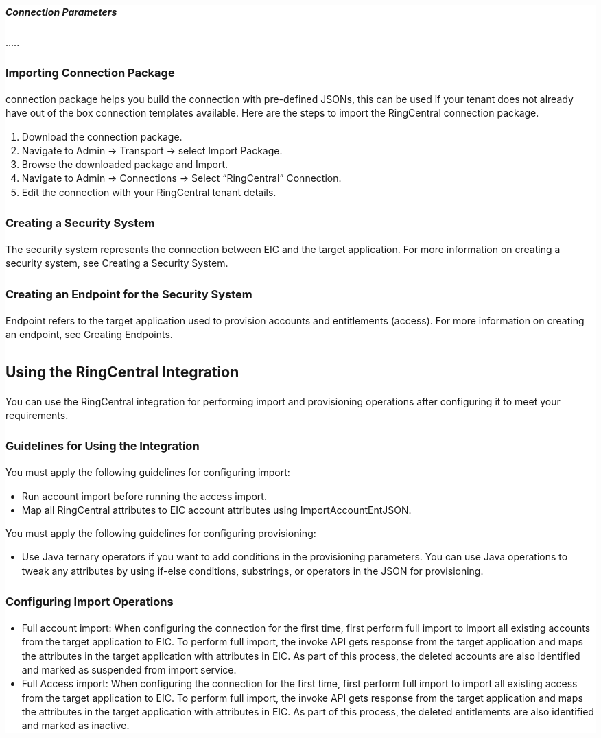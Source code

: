 ##### Connection Parameters

.....

### Importing Connection Package

connection package helps you build the connection with pre-defined JSONs, this can be used if your tenant does not already have out of the box connection templates available. Here are the steps to import the RingCentral connection package.

1. Download the connection package.
1. Navigate to Admin → Transport → select Import Package.
1. Browse the downloaded package and Import.
1. Navigate to Admin → Connections → Select “RingCentral” Connection.
1. Edit the connection with your RingCentral tenant details.

### Creating a Security System

The security system represents the connection between EIC and the target application. For more information on creating a security system, see Creating a Security System.

### Creating an Endpoint for the Security System

Endpoint refers to the target application used to provision accounts and entitlements (access). For more information on creating an endpoint, see Creating Endpoints.

## Using the RingCentral Integration

You can use the RingCentral integration for performing import and provisioning operations after configuring it to meet your requirements. 

### Guidelines for Using the Integration

You must apply the following guidelines for configuring import: 

* Run account import before running the access import.
* Map all RingCentral attributes to EIC account attributes using ImportAccountEntJSON.

You must apply the following guidelines for configuring provisioning:

* Use Java ternary operators if you want to add conditions in the provisioning parameters. You can use Java operations to tweak any attributes by using if-else conditions, substrings, or operators in the JSON for provisioning.

### Configuring Import Operations

* Full account import: When configuring the connection for the first time, first perform full import to import all existing accounts from the target application to EIC. To perform full import, the invoke API gets response from the target application and maps the attributes in the target application with attributes in EIC. As part of this process, the deleted accounts are also identified and marked as suspended from import service.
* Full Access import: When configuring the connection for the first time, first perform full import to import all existing access from the target application to EIC. To perform full import, the invoke API gets response from the target application and maps the attributes in the target application with attributes in EIC. As part of this process, the deleted entitlements are also identified and marked as inactive.
